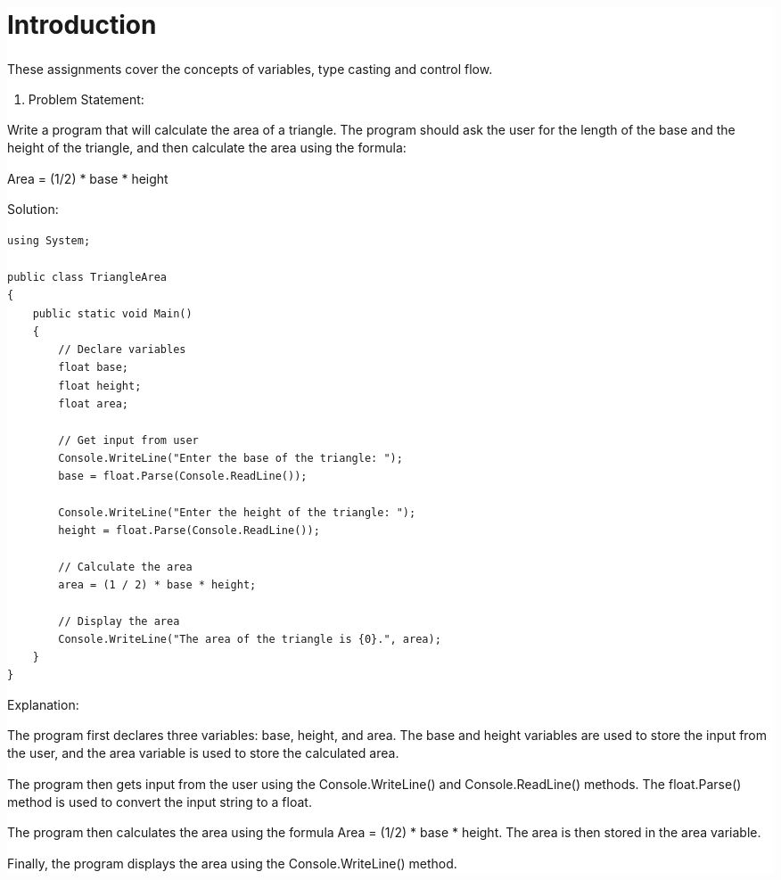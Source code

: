 # Introduction
These assignments cover the concepts of variables, type casting and control flow.

1. Problem Statement:

Write a program that will calculate the area of a triangle. The program should ask the user for the length of the base and the height of the triangle, and then calculate the area using the formula:

Area = (1/2) * base * height

Solution:

```
using System;

public class TriangleArea
{
    public static void Main()
    {
        // Declare variables
        float base;
        float height;
        float area;

        // Get input from user
        Console.WriteLine("Enter the base of the triangle: ");
        base = float.Parse(Console.ReadLine());

        Console.WriteLine("Enter the height of the triangle: ");
        height = float.Parse(Console.ReadLine());

        // Calculate the area
        area = (1 / 2) * base * height;

        // Display the area
        Console.WriteLine("The area of the triangle is {0}.", area);
    }
}
```

Explanation:

The program first declares three variables: base, height, and area. The base and height variables are used to store the input from the user, and the area variable is used to store the calculated area.

The program then gets input from the user using the Console.WriteLine() and Console.ReadLine() methods. The float.Parse() method is used to convert the input string to a float.

The program then calculates the area using the formula Area = (1/2) * base * height. The area is then stored in the area variable.

Finally, the program displays the area using the Console.WriteLine() method.

